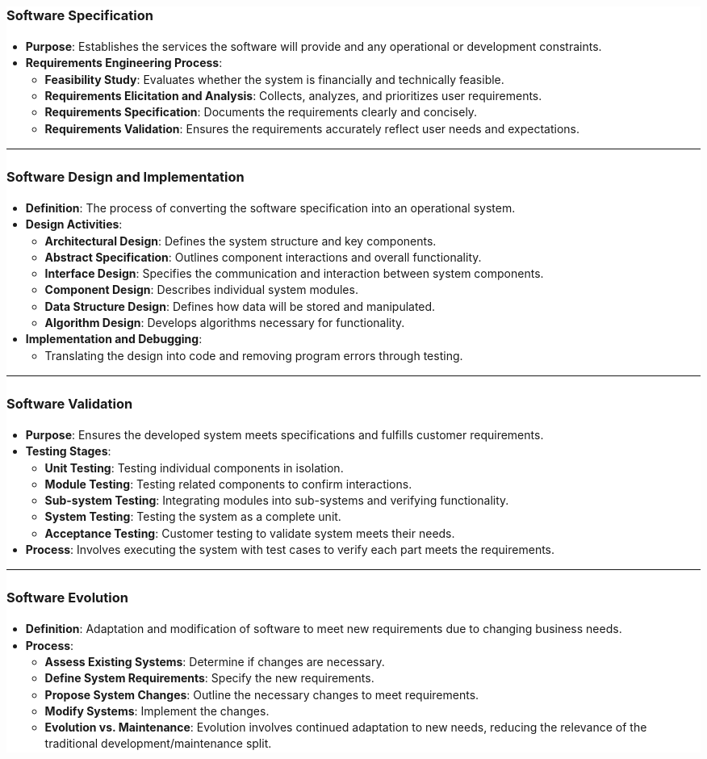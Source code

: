 
### Software Specification
- **Purpose**: Establishes the services the software will provide and any operational or development constraints.
- **Requirements Engineering Process**:
  - **Feasibility Study**: Evaluates whether the system is financially and technically feasible.
  - **Requirements Elicitation and Analysis**: Collects, analyzes, and prioritizes user requirements.
  - **Requirements Specification**: Documents the requirements clearly and concisely.
  - **Requirements Validation**: Ensures the requirements accurately reflect user needs and expectations.

---

### Software Design and Implementation
- **Definition**: The process of converting the software specification into an operational system.
- **Design Activities**:
  - **Architectural Design**: Defines the system structure and key components.
  - **Abstract Specification**: Outlines component interactions and overall functionality.
  - **Interface Design**: Specifies the communication and interaction between system components.
  - **Component Design**: Describes individual system modules.
  - **Data Structure Design**: Defines how data will be stored and manipulated.
  - **Algorithm Design**: Develops algorithms necessary for functionality.
- **Implementation and Debugging**:
  - Translating the design into code and removing program errors through testing.

---

### Software Validation
- **Purpose**: Ensures the developed system meets specifications and fulfills customer requirements.
- **Testing Stages**:
  - **Unit Testing**: Testing individual components in isolation.
  - **Module Testing**: Testing related components to confirm interactions.
  - **Sub-system Testing**: Integrating modules into sub-systems and verifying functionality.
  - **System Testing**: Testing the system as a complete unit.
  - **Acceptance Testing**: Customer testing to validate system meets their needs.
- **Process**: Involves executing the system with test cases to verify each part meets the requirements.

---

### Software Evolution
- **Definition**: Adaptation and modification of software to meet new requirements due to changing business needs.
- **Process**:
  - **Assess Existing Systems**: Determine if changes are necessary.
  - **Define System Requirements**: Specify the new requirements.
  - **Propose System Changes**: Outline the necessary changes to meet requirements.
  - **Modify Systems**: Implement the changes.
  - **Evolution vs. Maintenance**: Evolution involves continued adaptation to new needs, reducing the relevance of the traditional development/maintenance split.
